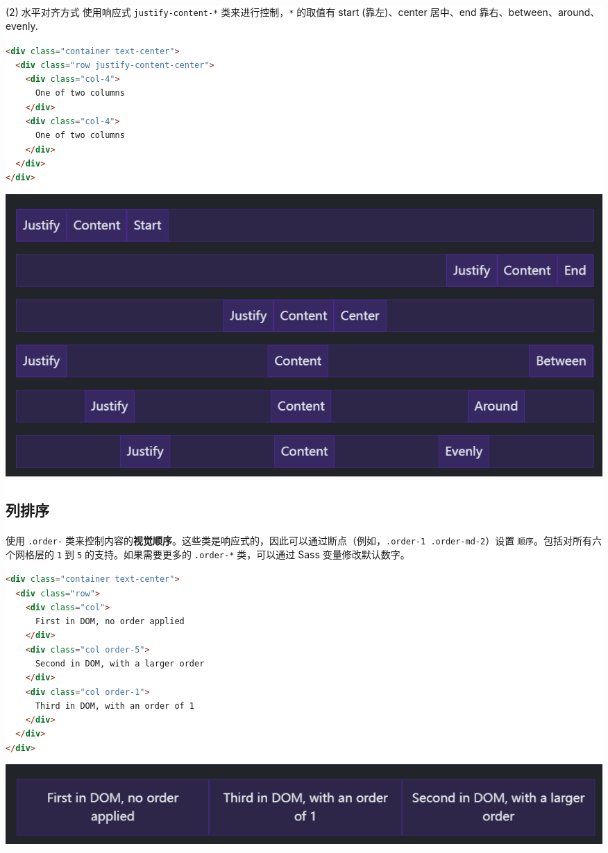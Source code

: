 (2) 水平对齐方式
使用响应式 `justify-content-*` 类来进行控制，`*` 的取值有 start (靠左)、center 居中、end 靠右、between、around、evenly.
```html
<div class="container text-center">
  <div class="row justify-content-center">
    <div class="col-4">
      One of two columns
    </div>
    <div class="col-4">
      One of two columns
    </div>
  </div>
</div>
```

![](https://github.com/Le-xi/front-end-learning/blob/main/images/Pasted_image_20241021113210.png)

## 列排序
使用 `.order-` 类来控制内容的**视觉顺序**。这些类是响应式的，因此可以通过断点（例如，`.order-1 .order-md-2`）设置 `顺序`。包括对所有六个网格层的 `1` 到 `5` 的支持。如果需要更多的 `.order-*` 类，可以通过 Sass 变量修改默认数字。
```html
<div class="container text-center">
  <div class="row">
    <div class="col">
      First in DOM, no order applied
    </div>
    <div class="col order-5">
      Second in DOM, with a larger order
    </div>
    <div class="col order-1">
      Third in DOM, with an order of 1
    </div>
  </div>
</div>
```
![](https://github.com/Le-xi/front-end-learning/blob/main/images/Pasted_image_20241021113631.png)
